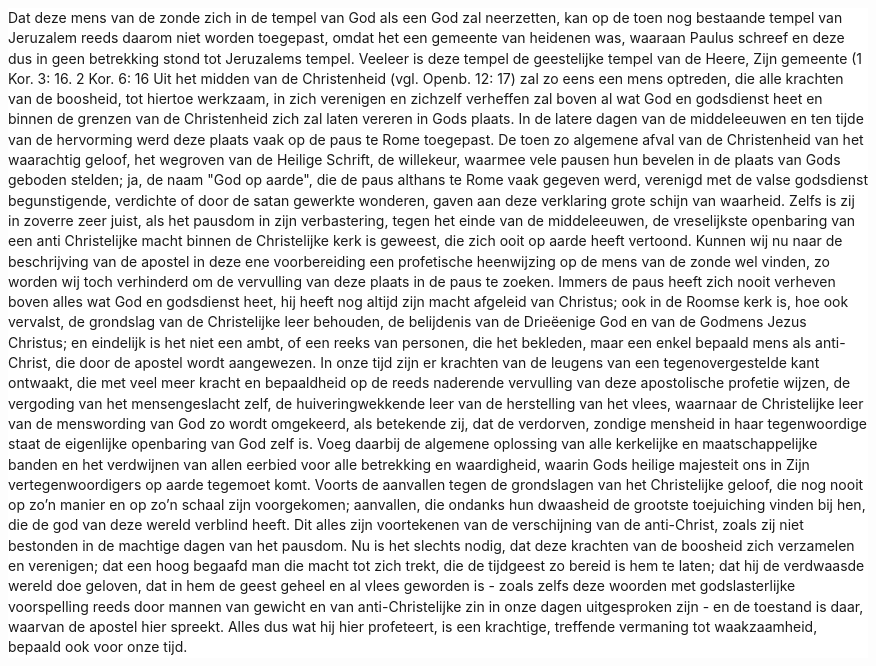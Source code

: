 Dat deze mens van de zonde zich in de tempel van God als een God zal neerzetten, kan op de toen nog bestaande tempel van Jeruzalem reeds daarom niet worden toegepast, omdat het een gemeente van heidenen was, waaraan Paulus schreef en deze dus in geen betrekking stond tot Jeruzalems tempel. Veeleer is deze tempel de geestelijke tempel van de Heere, Zijn gemeente (1 Kor. 3: 16. 2 Kor. 6: 16 Uit het midden van de Christenheid (vgl. Openb. 12: 17) zal zo eens een mens optreden, die alle krachten van de boosheid, tot hiertoe werkzaam, in zich verenigen en zichzelf verheffen zal boven al wat God en godsdienst heet en binnen de grenzen van de Christenheid zich zal laten vereren in Gods plaats. In de latere dagen van de middeleeuwen en ten tijde van de hervorming werd deze plaats vaak op de paus te Rome toegepast. De toen zo algemene afval van de Christenheid van het waarachtig geloof, het wegroven van de Heilige Schrift, de willekeur, waarmee vele pausen hun bevelen in de plaats van Gods geboden stelden; ja, de naam "God op aarde", die de paus althans te Rome vaak gegeven werd, verenigd met de valse godsdienst begunstigende, verdichte of door de satan gewerkte wonderen, gaven aan deze verklaring grote schijn van waarheid. Zelfs is zij in zoverre zeer juist, als het pausdom in zijn verbastering, tegen het einde van de middeleeuwen, de vreselijkste openbaring van een anti Christelijke macht binnen de Christelijke kerk is geweest, die zich ooit op aarde heeft vertoond. Kunnen wij nu naar de beschrijving van de apostel in deze ene voorbereiding een profetische heenwijzing op de mens van de zonde wel vinden, zo worden wij toch verhinderd om de vervulling van deze plaats in de paus te zoeken. Immers de paus heeft zich nooit verheven boven alles wat God en godsdienst heet, hij heeft nog altijd zijn macht afgeleid van Christus; ook in de Roomse kerk is, hoe ook vervalst, de grondslag van de Christelijke leer behouden, de belijdenis van de Drieëenige God en van de Godmens Jezus Christus; en eindelijk is het niet een ambt, of een reeks van personen, die het bekleden, maar een enkel bepaald mens als anti-Christ, die door de apostel wordt aangewezen. In onze tijd zijn er krachten van de leugens van een tegenovergestelde kant ontwaakt, die met veel meer kracht en bepaaldheid op de reeds naderende vervulling van deze apostolische	profetie	wijzen,	de	vergoding	van	het	mensengeslacht	zelf,	de huiveringwekkende leer van de herstelling van het vlees, waarnaar de Christelijke leer van de menswording van God zo wordt omgekeerd, als betekende zij, dat de verdorven, zondige mensheid in haar tegenwoordige staat de eigenlijke openbaring van God zelf is. Voeg daarbij de algemene oplossing van alle kerkelijke en maatschappelijke banden en het verdwijnen van allen eerbied voor alle betrekking en waardigheid, waarin Gods heilige majesteit ons in Zijn vertegenwoordigers op aarde tegemoet komt. Voorts de aanvallen tegen de grondslagen van het Christelijke geloof, die nog nooit op zo’n manier en op zo’n schaal zijn voorgekomen; aanvallen, die ondanks hun dwaasheid de grootste toejuiching vinden bij hen, die de god van deze wereld verblind heeft. Dit alles zijn voortekenen van de verschijning van de anti-Christ, zoals zij niet bestonden in de machtige dagen van het pausdom. Nu is het slechts nodig, dat deze krachten van de boosheid zich verzamelen en verenigen; dat een hoog begaafd man die macht tot zich trekt, die de tijdgeest zo bereid is hem te laten; dat hij de verdwaasde wereld doe geloven, dat in hem de geest geheel en al vlees geworden is - zoals zelfs deze woorden met godslasterlijke voorspelling reeds door mannen van gewicht en van anti-Christelijke zin in onze dagen uitgesproken zijn - en de toestand is daar, waarvan de apostel hier spreekt. Alles dus wat hij hier profeteert, is een krachtige, treffende vermaning tot waakzaamheid, bepaald ook voor onze tijd.
